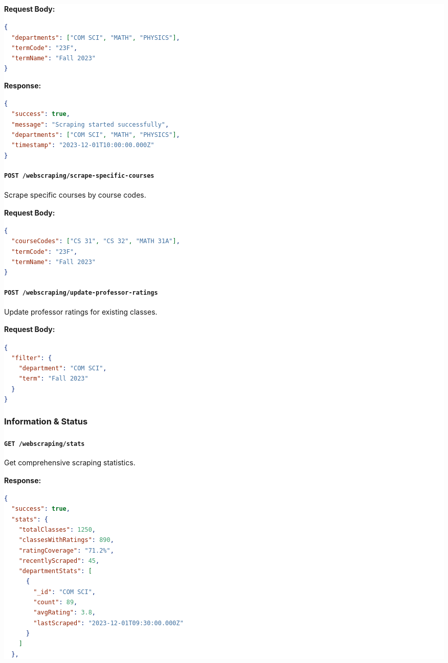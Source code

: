 **Request Body:**
```json
{
  "departments": ["COM SCI", "MATH", "PHYSICS"],
  "termCode": "23F",
  "termName": "Fall 2023"
}
```

**Response:**
```json
{
  "success": true,
  "message": "Scraping started successfully",
  "departments": ["COM SCI", "MATH", "PHYSICS"],
  "timestamp": "2023-12-01T10:00:00.000Z"
}
```

#### `POST /webscraping/scrape-specific-courses`
Scrape specific courses by course codes.

**Request Body:**
```json
{
  "courseCodes": ["CS 31", "CS 32", "MATH 31A"],
  "termCode": "23F",
  "termName": "Fall 2023"
}
```

#### `POST /webscraping/update-professor-ratings`
Update professor ratings for existing classes.

**Request Body:**
```json
{
  "filter": {
    "department": "COM SCI",
    "term": "Fall 2023"
  }
}
```

### Information & Status

#### `GET /webscraping/stats`
Get comprehensive scraping statistics.

**Response:**
```json
{
  "success": true,
  "stats": {
    "totalClasses": 1250,
    "classesWithRatings": 890,
    "ratingCoverage": "71.2%",
    "recentlyScraped": 45,
    "departmentStats": [
      {
        "_id": "COM SCI",
        "count": 89,
        "avgRating": 3.8,
        "lastScraped": "2023-12-01T09:30:00.000Z"
      }
    ]
  },
```